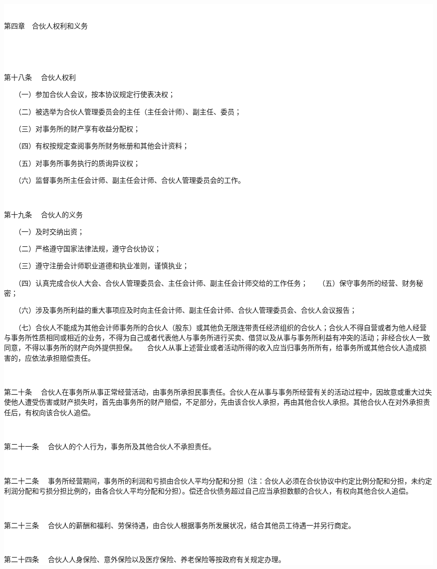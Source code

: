 
　　


 第四章　合伙人权利和义务



　　

　　

第十八条
　合伙人权利

　　（一）参加合伙人会议，按本协议规定行使表决权；

　　（二）被选举为合伙人管理委员会的主任（主任会计师）、副主任、委员；

　　（三）对事务所的财产享有收益分配权；

　　（四）有权按规定查阅事务所财务帐册和其他会计资料；

　　（五）对事务所事务执行的质询异议权；

　　（六）监督事务所主任会计师、副主任会计师、合伙人管理委员会的工作。

　　

第十九条
　合伙人的义务

　　（一）及时交纳出资；

　　（二）严格遵守国家法律法规，遵守合伙协议；

　　（三）遵守注册会计师职业道德和执业准则，谨慎执业；

　　（四）认真完成合伙人大会、合伙人管理委员会、主任会计师、副主任会计师交给的工作任务；　　（五）保守事务所的经营、财务秘密；

　　（六）涉及事务所利益的重大事项应及时向主任会计师、副主任会计师、合伙人管理委员会、合伙人会议报告；

　　（七）合伙人不能成为其他会计师事务所的合伙人（股东）或其他负无限连带责任经济组织的合伙人；合伙人不得自营或者为他人经营与事务所性质相同或相近的业务，不得为自己或者代表他人与事务所进行买卖、借贷以及从事与事务所利益有冲突的活动；非经合伙人一致同意，不得以事务所的财产向外提供担保。　　合伙人从事上述营业或者活动所得的收入应当归事务所所有，给事务所或其他合伙人造成损害的，应依法承担赔偿责任。

　　

第二十条
　合伙人在事务所从事正常经营活动，由事务所承担民事责任。合伙人在从事与事务所经营有关的活动过程中，因故意或重大过失使他人遭受伤害或财产损失时，首先由事务所的财产赔偿，不足部分，先由该合伙人承担，再由其他合伙人承担。其他合伙人在对外承担责任后，有权向该合伙人追偿。

　　

第二十一条
　合伙人的个人行为，事务所及其他合伙人不承担责任。

　　

第二十二条
　事务所经营期间，事务所的利润和亏损由合伙人平均分配和分担（注：合伙人必须在合伙协议中约定比例分配和分担，未约定利润分配和亏损分担比例的，由各合伙人平均分配和分担）。偿还合伙债务超过自己应当承担数额的合伙人，有权向其他合伙人追偿。

　　

第二十三条
　合伙人的薪酬和福利、劳保待遇，由合伙人根据事务所发展状况，结合其他员工待遇一并另行商定。

　　

第二十四条
　合伙人人身保险、意外保险以及医疗保险、养老保险等按政府有关规定办理。
